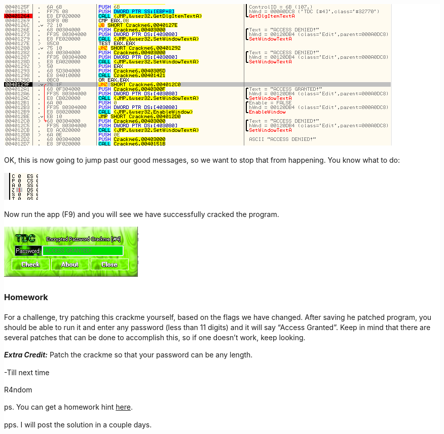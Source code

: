 ![225.png](img/225.png)

OK, this is now going to jump past our good messages, so we want to stop that from happening. You
know what to do:

![235.png](img/235.png)

Now run the app (F9) and you will see we have successfully cracked the program.

![245.png](img/245.png)


### Homework

For a challenge, try patching this crackme yourself, based on the flags we have changed. After
saving he patched program, you should be able to run it and enter any password (less than 11
digits) and it will say “Access Granted”. Keep in mind that there are several patches that can be
done to accomplish this, so if one doesn’t work, keep looking.

***Extra Credit:*** Patch the crackme so that your password can be any length.

-Till next time

R4ndom

ps. You can get a homework hint [here](http://thelegendofrandom.com/blog/hint9.html).

pps. I will post the solution in a couple days.
